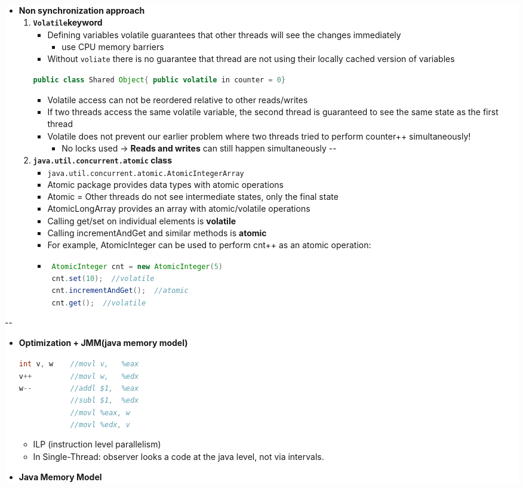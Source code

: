   * **Non synchronization approach**
    1. **```Volatile```keyword**
         * Defining variables volatile guarantees that other threads will see the changes immediately
           * use CPU memory barriers
         * Without ```voliate``` there is no guarantee that thread are not using their locally cached version of variables
         ``` java
         public class Shared Object{ public volatile in counter = 0}
         ```
         * Volatile access can not be reordered relative to other reads/writes
         * If two threads access the same volatile variable, the second thread is guaranteed to see the same state as the first thread
         * Volatile does not prevent our earlier problem where two threads tried to perform counter++ simultaneously!
           * No locks used -> **Reads and writes** can still happen simultaneously
         -- 
    2. **```java.util.concurrent.atomic``` class**
       * ```java.util.concurrent.atomic.AtomicIntegerArray```
       * Atomic package provides data types with atomic operations
       * Atomic = Other threads do not see intermediate states, only the final state
        * AtomicLongArray provides an array with atomic/volatile operations
        * Calling get/set on individual elements is **volatile**
        * Calling incrementAndGet and similar methods is **atomic**
        * For example, AtomicInteger can be used to perform cnt++ as an atomic operation:
         * ```Java
            AtomicInteger cnt = new AtomicInteger(5)
            cnt.set(10);  //volatile
            cnt.incrementAndGet();  //atomic
            cnt.get();  //volatile
            ``` 
  -- 
* **Optimization + JMM(java memory model)**
  ```java
  int v, w    //movl v,   %eax
  v++         //movl w,   %edx
  w--         //addl $1,  %eax
              //subl $1,  %edx
              //movl %eax, w
              //movl %edx, v
  ```
  * ILP (instruction level parallelism)
  * In Single-Thread: observer looks a code at the java level, not via intervals.
 
* **Java Memory Model**